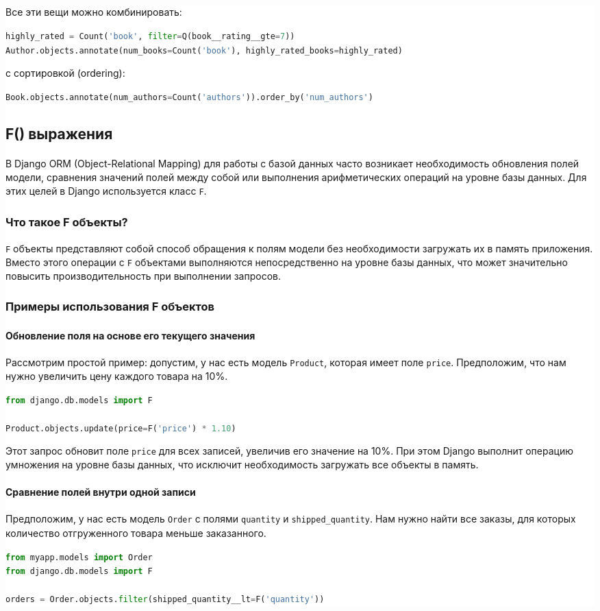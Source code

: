 Все эти вещи можно комбинировать:

```python
highly_rated = Count('book', filter=Q(book__rating__gte=7))
Author.objects.annotate(num_books=Count('book'), highly_rated_books=highly_rated)
```

c сортировкой (ordering):

```python
Book.objects.annotate(num_authors=Count('authors')).order_by('num_authors')
```

## F() выражения

В Django ORM (Object-Relational Mapping) для работы с базой данных часто возникает необходимость обновления полей
модели, сравнения значений полей между собой или выполнения арифметических операций на уровне базы данных. Для этих
целей в Django используется класс `F`.

### Что такое F объекты?

`F` объекты представляют собой способ обращения к полям модели без необходимости загружать их в память приложения.
Вместо этого операции с `F` объектами выполняются непосредственно на уровне базы данных, что может значительно повысить
производительность при выполнении запросов.

### Примеры использования F объектов

#### Обновление поля на основе его текущего значения

Рассмотрим простой пример: допустим, у нас есть модель `Product`, которая имеет поле `price`. Предположим, что нам нужно
увеличить цену каждого товара на 10%.

```python
from django.db.models import F

Product.objects.update(price=F('price') * 1.10)
```

Этот запрос обновит поле `price` для всех записей, увеличив его значение на 10%. При этом Django выполнит операцию
умножения на уровне базы данных, что исключит необходимость загружать все объекты в память.

#### Сравнение полей внутри одной записи

Предположим, у нас есть модель `Order` с полями `quantity` и `shipped_quantity`. Нам нужно найти все заказы, для которых
количество отгруженного товара меньше заказанного.

```python
from myapp.models import Order
from django.db.models import F

orders = Order.objects.filter(shipped_quantity__lt=F('quantity'))
```
